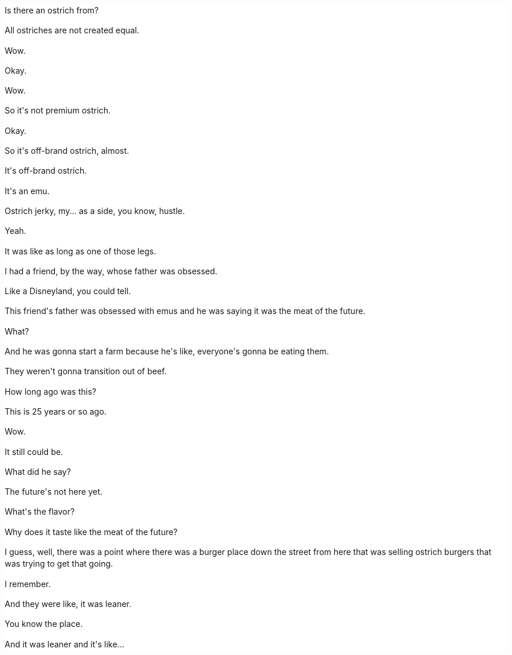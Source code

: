 Is there an ostrich from?

All ostriches are not created equal.

Wow.

Okay.

Wow.

So it's not premium ostrich.

Okay.

So it's off-brand ostrich, almost.

It's off-brand ostrich.

It's an emu.

Ostrich jerky, my... as a side, you know, hustle.

Yeah.

It was like as long as one of those legs.

I had a friend, by the way, whose father was obsessed.

Like a Disneyland, you could tell.

This friend's father was obsessed with emus and he was saying it was the meat of the future.

What?

And he was gonna start a farm because he's like, everyone's gonna be eating them.

They weren't gonna transition out of beef.

How long ago was this?

This is 25 years or so ago.

Wow.

It still could be.

What did he say?

The future's not here yet.

What's the flavor?

Why does it taste like the meat of the future?

I guess, well, there was a point where there was a burger place down the street from here that was selling ostrich burgers that was trying to get that going.

I remember.

And they were like, it was leaner.

You know the place.

And it was leaner and it's like...
